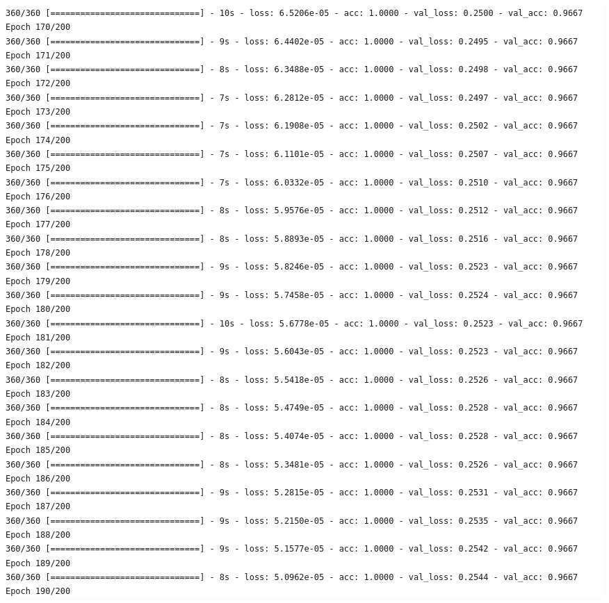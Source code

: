     360/360 [==============================] - 10s - loss: 6.5206e-05 - acc: 1.0000 - val_loss: 0.2500 - val_acc: 0.9667
    Epoch 170/200
    360/360 [==============================] - 9s - loss: 6.4402e-05 - acc: 1.0000 - val_loss: 0.2495 - val_acc: 0.9667
    Epoch 171/200
    360/360 [==============================] - 8s - loss: 6.3488e-05 - acc: 1.0000 - val_loss: 0.2498 - val_acc: 0.9667
    Epoch 172/200
    360/360 [==============================] - 7s - loss: 6.2812e-05 - acc: 1.0000 - val_loss: 0.2497 - val_acc: 0.9667
    Epoch 173/200
    360/360 [==============================] - 7s - loss: 6.1908e-05 - acc: 1.0000 - val_loss: 0.2502 - val_acc: 0.9667
    Epoch 174/200
    360/360 [==============================] - 7s - loss: 6.1101e-05 - acc: 1.0000 - val_loss: 0.2507 - val_acc: 0.9667
    Epoch 175/200
    360/360 [==============================] - 7s - loss: 6.0332e-05 - acc: 1.0000 - val_loss: 0.2510 - val_acc: 0.9667
    Epoch 176/200
    360/360 [==============================] - 8s - loss: 5.9576e-05 - acc: 1.0000 - val_loss: 0.2512 - val_acc: 0.9667
    Epoch 177/200
    360/360 [==============================] - 8s - loss: 5.8893e-05 - acc: 1.0000 - val_loss: 0.2516 - val_acc: 0.9667
    Epoch 178/200
    360/360 [==============================] - 9s - loss: 5.8246e-05 - acc: 1.0000 - val_loss: 0.2523 - val_acc: 0.9667
    Epoch 179/200
    360/360 [==============================] - 9s - loss: 5.7458e-05 - acc: 1.0000 - val_loss: 0.2524 - val_acc: 0.9667
    Epoch 180/200
    360/360 [==============================] - 10s - loss: 5.6778e-05 - acc: 1.0000 - val_loss: 0.2523 - val_acc: 0.9667
    Epoch 181/200
    360/360 [==============================] - 9s - loss: 5.6043e-05 - acc: 1.0000 - val_loss: 0.2523 - val_acc: 0.9667
    Epoch 182/200
    360/360 [==============================] - 8s - loss: 5.5418e-05 - acc: 1.0000 - val_loss: 0.2526 - val_acc: 0.9667
    Epoch 183/200
    360/360 [==============================] - 8s - loss: 5.4749e-05 - acc: 1.0000 - val_loss: 0.2528 - val_acc: 0.9667
    Epoch 184/200
    360/360 [==============================] - 8s - loss: 5.4074e-05 - acc: 1.0000 - val_loss: 0.2528 - val_acc: 0.9667
    Epoch 185/200
    360/360 [==============================] - 8s - loss: 5.3481e-05 - acc: 1.0000 - val_loss: 0.2526 - val_acc: 0.9667
    Epoch 186/200
    360/360 [==============================] - 9s - loss: 5.2815e-05 - acc: 1.0000 - val_loss: 0.2531 - val_acc: 0.9667
    Epoch 187/200
    360/360 [==============================] - 9s - loss: 5.2150e-05 - acc: 1.0000 - val_loss: 0.2535 - val_acc: 0.9667
    Epoch 188/200
    360/360 [==============================] - 9s - loss: 5.1577e-05 - acc: 1.0000 - val_loss: 0.2542 - val_acc: 0.9667
    Epoch 189/200
    360/360 [==============================] - 8s - loss: 5.0962e-05 - acc: 1.0000 - val_loss: 0.2544 - val_acc: 0.9667
    Epoch 190/200